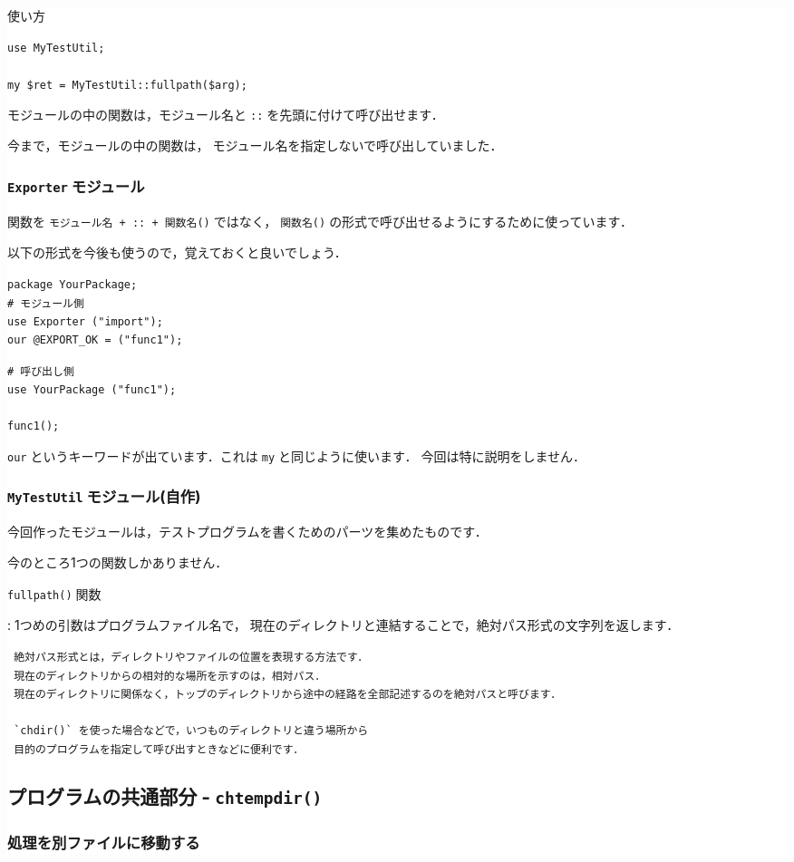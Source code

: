 使い方

```{.perl .numberLines}
use MyTestUtil;

my $ret = MyTestUtil::fullpath($arg);
```

モジュールの中の関数は，モジュール名と `::` を先頭に付けて呼び出せます．

今まで，モジュールの中の関数は，
モジュール名を指定しないで呼び出していました．

### `Exporter` モジュール

関数を `モジュール名 + :: + 関数名()` ではなく，
`関数名()` の形式で呼び出せるようにするために使っています．

以下の形式を今後も使うので，覚えておくと良いでしょう．

```{.perl .numberLines}
package YourPackage;
# モジュール側
use Exporter ("import");
our @EXPORT_OK = ("func1");
```

```{.perl .numberLines}
# 呼び出し側
use YourPackage ("func1");

func1();
```

`our` というキーワードが出ています．これは `my` と同じように使います．
今回は特に説明をしません．

### `MyTestUtil` モジュール(自作)

今回作ったモジュールは，テストプログラムを書くためのパーツを集めたものです．

今のところ1つの関数しかありません．

`fullpath()` 関数

:    1つめの引数はプログラムファイル名で，
     現在のディレクトリと連結することで，絶対パス形式の文字列を返します．

     絶対パス形式とは，ディレクトリやファイルの位置を表現する方法です．
     現在のディレクトリからの相対的な場所を示すのは，相対パス．
     現在のディレクトリに関係なく，トップのディレクトリから途中の経路を全部記述するのを絶対パスと呼びます．

     `chdir()` を使った場合などで，いつものディレクトリと違う場所から
     目的のプログラムを指定して呼び出すときなどに便利です．

## プログラムの共通部分 - `chtempdir()`

### 処理を別ファイルに移動する

